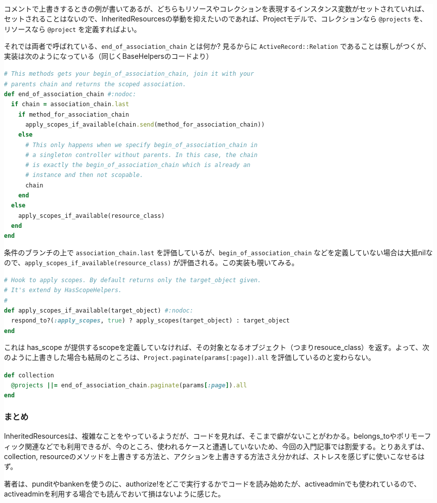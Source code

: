コメントで上書きするときの例が書いてあるが、どちらもリソースやコレクションを表現するインスタンス変数がセットされていれば、セットされることはないので、InheritedResourcesの挙動を抑えたいのであれば、Projectモデルで、コレクションなら `@projects` を、リソースなら `@project` を定義すればよい。

それでは両者で呼ばれている、`end_of_association_chain` とは何か? 見るからに `ActiveRecord::Relation` であることは察しがつくが、実装は次のようになっている（同じくBaseHelpersのコードより）

```ruby
# This methods gets your begin_of_association_chain, join it with your
# parents chain and returns the scoped association.
def end_of_association_chain #:nodoc:
  if chain = association_chain.last
    if method_for_association_chain
      apply_scopes_if_available(chain.send(method_for_association_chain))
    else
      # This only happens when we specify begin_of_association_chain in
      # a singleton controller without parents. In this case, the chain
      # is exactly the begin_of_association_chain which is already an
      # instance and then not scopable.
      chain
    end
  else
    apply_scopes_if_available(resource_class)
  end
end
```

条件のブランチの上で `association_chain.last` を評価しているが、`begin_of_association_chain` などを定義していない場合は大抵nilなので、`apply_scopes_if_available(resource_class)` が評価される。この実装も覗いてみる。

```ruby
# Hook to apply scopes. By default returns only the target_object given.
# It's extend by HasScopeHelpers.
#
def apply_scopes_if_available(target_object) #:nodoc:
  respond_to?(:apply_scopes, true) ? apply_scopes(target_object) : target_object
end
```

これは has_scope が提供するscopeを定義していなければ、その対象となるオブジェクト（つまりresouce_class）を返す。よって、次のように上書きした場合も結局のところは、`Project.paginate(params[:page]).all` を評価しているのと変わらない。

```ruby
def collection
  @projects ||= end_of_association_chain.paginate(params[:page]).all
end
```

### まとめ

InheritedResourcesは、複雑なことをやっているようだが、コードを見れば、そこまで癖がないことがわかる。belongs_toやポリモーフィック関連などでも利用できるが、今のところ、使われるケースと遭遇していないため、今回の入門記事では割愛する。とりあえずは、collection, resourceのメソッドを上書きする方法と、アクションを上書きする方法さえ分かれば、ストレスを感じずに使いこなせるはず。

著者は、punditやbankenを使うのに、authorize!をどこで実行するかでコードを読み始めたが、activeadminでも使われているので、activeadminを利用する場合でも読んでおいて損はないように感じた。
